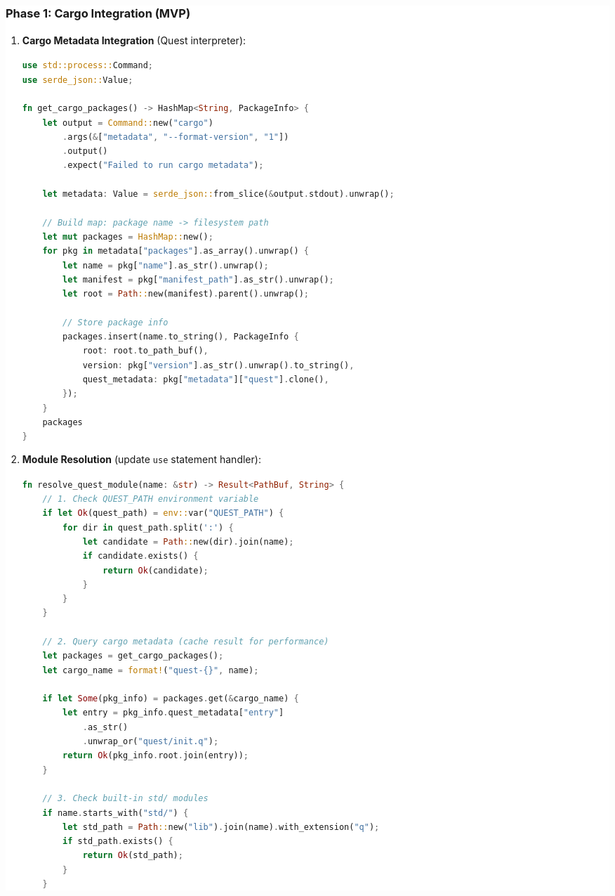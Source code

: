 ### Phase 1: Cargo Integration (MVP)

1. **Cargo Metadata Integration** (Quest interpreter):
   ```rust
   use std::process::Command;
   use serde_json::Value;

   fn get_cargo_packages() -> HashMap<String, PackageInfo> {
       let output = Command::new("cargo")
           .args(&["metadata", "--format-version", "1"])
           .output()
           .expect("Failed to run cargo metadata");

       let metadata: Value = serde_json::from_slice(&output.stdout).unwrap();

       // Build map: package name -> filesystem path
       let mut packages = HashMap::new();
       for pkg in metadata["packages"].as_array().unwrap() {
           let name = pkg["name"].as_str().unwrap();
           let manifest = pkg["manifest_path"].as_str().unwrap();
           let root = Path::new(manifest).parent().unwrap();

           // Store package info
           packages.insert(name.to_string(), PackageInfo {
               root: root.to_path_buf(),
               version: pkg["version"].as_str().unwrap().to_string(),
               quest_metadata: pkg["metadata"]["quest"].clone(),
           });
       }
       packages
   }
   ```

2. **Module Resolution** (update `use` statement handler):
   ```rust
   fn resolve_quest_module(name: &str) -> Result<PathBuf, String> {
       // 1. Check QUEST_PATH environment variable
       if let Ok(quest_path) = env::var("QUEST_PATH") {
           for dir in quest_path.split(':') {
               let candidate = Path::new(dir).join(name);
               if candidate.exists() {
                   return Ok(candidate);
               }
           }
       }

       // 2. Query cargo metadata (cache result for performance)
       let packages = get_cargo_packages();
       let cargo_name = format!("quest-{}", name);

       if let Some(pkg_info) = packages.get(&cargo_name) {
           let entry = pkg_info.quest_metadata["entry"]
               .as_str()
               .unwrap_or("quest/init.q");
           return Ok(pkg_info.root.join(entry));
       }

       // 3. Check built-in std/ modules
       if name.starts_with("std/") {
           let std_path = Path::new("lib").join(name).with_extension("q");
           if std_path.exists() {
               return Ok(std_path);
           }
       }
   ```